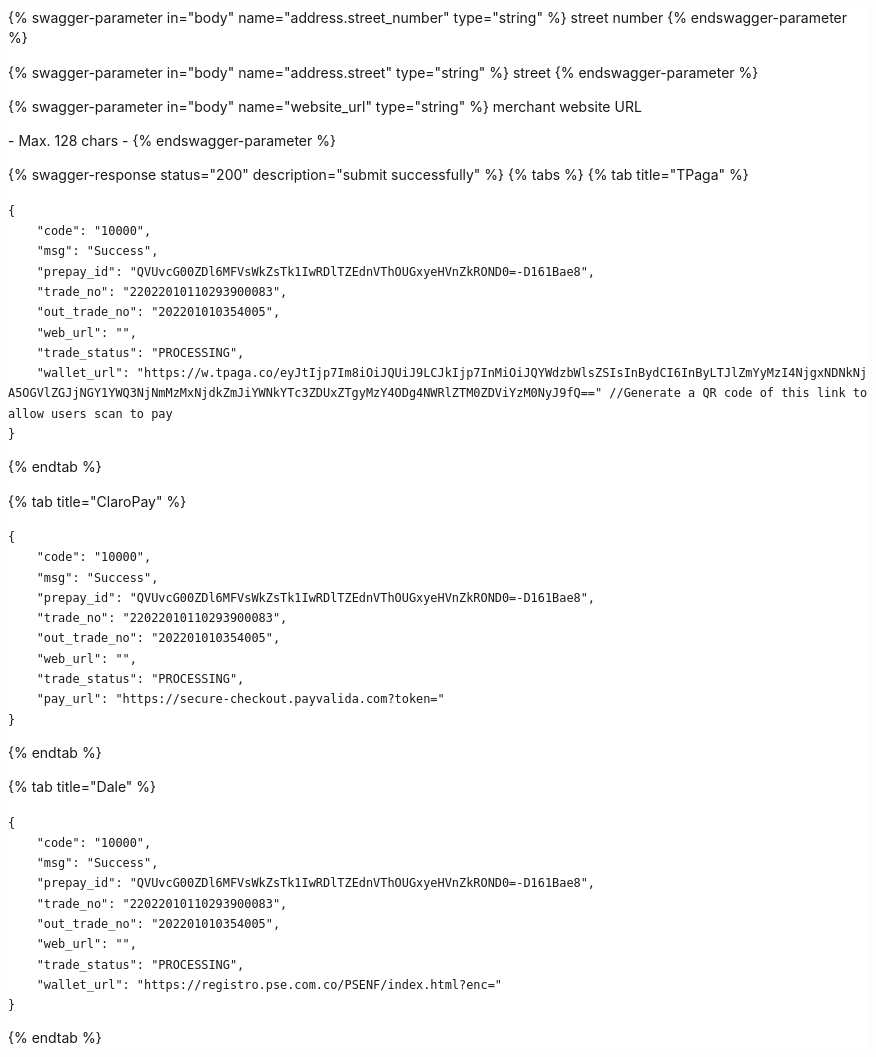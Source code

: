 {% swagger-parameter in="body" name="address.street_number" type="string" %}
street number
{% endswagger-parameter %}

{% swagger-parameter in="body" name="address.street" type="string" %}
street
{% endswagger-parameter %}

{% swagger-parameter in="body" name="website_url" type="string" %}
merchant website URL

\- Max. 128 chars -
{% endswagger-parameter %}

{% swagger-response status="200" description="submit successfully" %}
{% tabs %}
{% tab title="TPaga" %}
```
{
    "code": "10000",
    "msg": "Success",
    "prepay_id": "QVUvcG00ZDl6MFVsWkZsTk1IwRDlTZEdnVThOUGxyeHVnZkROND0=-D161Bae8",
    "trade_no": "22022010110293900083",
    "out_trade_no": "202201010354005",
    "web_url": "",
    "trade_status": "PROCESSING",
    "wallet_url": "https://w.tpaga.co/eyJtIjp7Im8iOiJQUiJ9LCJkIjp7InMiOiJQYWdzbWlsZSIsInBydCI6InByLTJlZmYyMzI4NjgxNDNkNjA5OGVlZGJjNGY1YWQ3NjNmMzMxNjdkZmJiYWNkYTc3ZDUxZTgyMzY4ODg4NWRlZTM0ZDViYzM0NyJ9fQ==" //Generate a QR code of this link to allow users scan to pay
}
```
{% endtab %}

{% tab title="ClaroPay" %}
```
{
    "code": "10000",
    "msg": "Success",
    "prepay_id": "QVUvcG00ZDl6MFVsWkZsTk1IwRDlTZEdnVThOUGxyeHVnZkROND0=-D161Bae8",
    "trade_no": "22022010110293900083",
    "out_trade_no": "202201010354005",
    "web_url": "",
    "trade_status": "PROCESSING",
    "pay_url": "https://secure-checkout.payvalida.com?token="
}
```
{% endtab %}

{% tab title="Dale" %}
```
{
    "code": "10000",
    "msg": "Success",
    "prepay_id": "QVUvcG00ZDl6MFVsWkZsTk1IwRDlTZEdnVThOUGxyeHVnZkROND0=-D161Bae8",
    "trade_no": "22022010110293900083",
    "out_trade_no": "202201010354005",
    "web_url": "",
    "trade_status": "PROCESSING",
    "wallet_url": "https://registro.pse.com.co/PSENF/index.html?enc="
}
```
{% endtab %}
